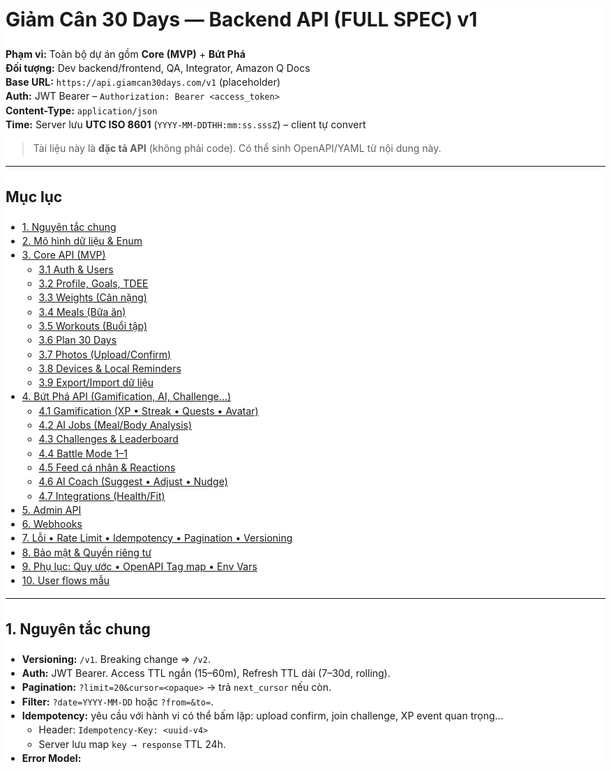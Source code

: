 # Giảm Cân 30 Days — Backend API (FULL SPEC) v1

**Phạm vi:** Toàn bộ dự án gồm **Core (MVP)** + **Bứt Phá**  
**Đối tượng:** Dev backend/frontend, QA, Integrator, Amazon Q Docs  
**Base URL:** `https://api.giamcan30days.com/v1` (placeholder)  
**Auth:** JWT Bearer – `Authorization: Bearer <access_token>`  
**Content-Type:** `application/json`  
**Time:** Server lưu **UTC ISO 8601** (`YYYY-MM-DDTHH:mm:ss.sssZ`) – client tự convert

> Tài liệu này là **đặc tả API** (không phải code). Có thể sinh OpenAPI/YAML từ nội dung này.

---

## Mục lục

- [1. Nguyên tắc chung](#1-nguyên-tắc-chung)
- [2. Mô hình dữ liệu & Enum](#2-mô-hình-dữ-liệu--enum)
- [3. Core API (MVP)](#3-core-api-mvp)
  - [3.1 Auth & Users](#31-auth--users)
  - [3.2 Profile, Goals, TDEE](#32-profile-goals-tdee)
  - [3.3 Weights (Cân nặng)](#33-weights-cân-nặng)
  - [3.4 Meals (Bữa ăn)](#34-meals-bữa-ăn)
  - [3.5 Workouts (Buổi tập)](#35-workouts-buổi-tập)
  - [3.6 Plan 30 Days](#36-plan-30-days)
  - [3.7 Photos (Upload/Confirm)](#37-photos-uploadconfirm)
  - [3.8 Devices & Local Reminders](#38-devices--local-reminders)
  - [3.9 Export/Import dữ liệu](#39-exportimport-dữ-liệu)
- [4. Bứt Phá API (Gamification, AI, Challenge…)](#4-bứt-phá-api-gamification-ai-challenge)
  - [4.1 Gamification (XP • Streak • Quests • Avatar)](#41-gamification-xp--streak--quests--avatar)
  - [4.2 AI Jobs (Meal/Body Analysis)](#42-ai-jobs-mealbody-analysis)
  - [4.3 Challenges & Leaderboard](#43-challenges--leaderboard)
  - [4.4 Battle Mode 1–1](#44-battle-mode-11)
  - [4.5 Feed cá nhân & Reactions](#45-feed-cá-nhân--reactions)
  - [4.6 AI Coach (Suggest • Adjust • Nudge)](#46-ai-coach-suggest--adjust--nudge)
  - [4.7 Integrations (Health/Fit)](#47-integrations-healthfit)
- [5. Admin API](#5-admin-api)
- [6. Webhooks](#6-webhooks)
- [7. Lỗi • Rate Limit • Idempotency • Pagination • Versioning](#7-lỗi--rate-limit--idempotency--pagination--versioning)
- [8. Bảo mật & Quyền riêng tư](#8-bảo-mật--quyền-riêng-tư)
- [9. Phụ lục: Quy ước • OpenAPI Tag map • Env Vars](#9-phụ-lục-quy-ước--openapi-tag-map--env-vars)
- [10. User flows mẫu](#10-user-flows-mẫu)

---

## 1. Nguyên tắc chung

- **Versioning:** `/v1`. Breaking change ⇒ `/v2`.
- **Auth:** JWT Bearer. Access TTL ngắn (15–60m), Refresh TTL dài (7–30d, rolling).
- **Pagination:** `?limit=20&cursor=<opaque>` → trả `next_cursor` nếu còn.
- **Filter:** `?date=YYYY-MM-DD` hoặc `?from=&to=`.
- **Idempotency:** yêu cầu với hành vi có thể bấm lặp: upload confirm, join challenge, XP event quan trọng…
  - Header: `Idempotency-Key: <uuid-v4>`
  - Server lưu map `key → response` TTL 24h.
- **Error Model:**
